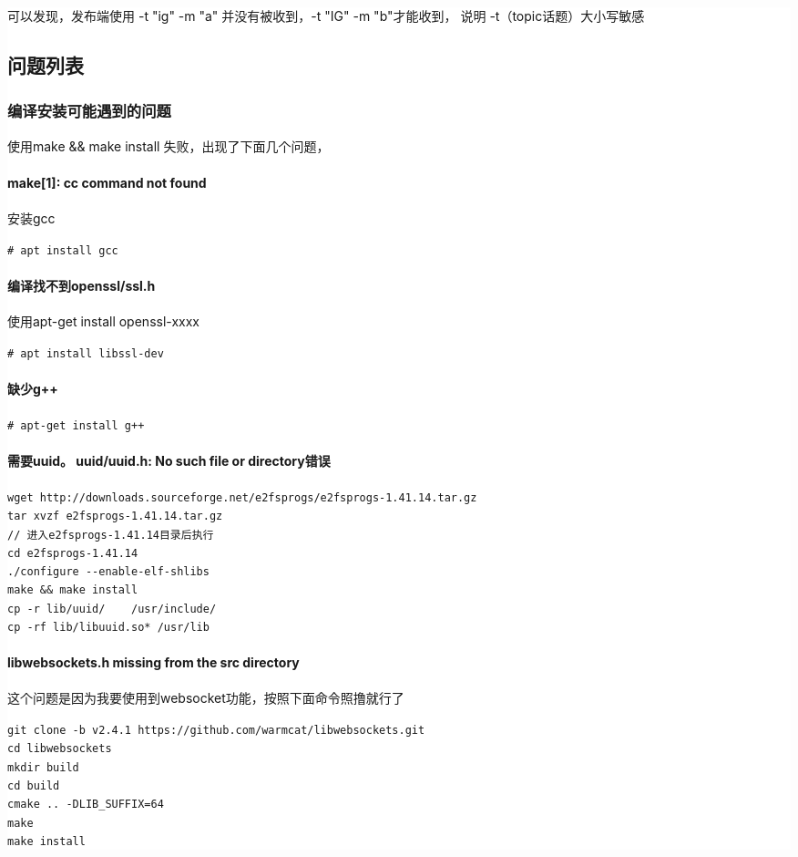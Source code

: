 可以发现，发布端使用 -t "ig" -m "a" 并没有被收到，-t "IG" -m "b"才能收到， 说明 -t（topic话题）大小写敏感

## 问题列表

### 编译安装可能遇到的问题

使用make && make install 失败，出现了下面几个问题，

####  make[1]: cc command not found

安装gcc

```shell
# apt install gcc
```

#### 编译找不到openssl/ssl.h

使用apt-get install openssl-xxxx  

```shell
# apt install libssl-dev
```

#### 缺少g++

```shell
# apt-get install g++
```

#### 需要uuid。 uuid/uuid.h: No such file or directory错误

```shell
wget http://downloads.sourceforge.net/e2fsprogs/e2fsprogs-1.41.14.tar.gz
tar xvzf e2fsprogs-1.41.14.tar.gz
// 进入e2fsprogs-1.41.14目录后执行
cd e2fsprogs-1.41.14
./configure --enable-elf-shlibs
make && make install
cp -r lib/uuid/    /usr/include/  
cp -rf lib/libuuid.so* /usr/lib  
```


#### libwebsockets.h missing from the src directory

这个问题是因为我要使用到websocket功能，按照下面命令照撸就行了

```shell
git clone -b v2.4.1 https://github.com/warmcat/libwebsockets.git
cd libwebsockets
mkdir build
cd build
cmake .. -DLIB_SUFFIX=64
make
make install
```
